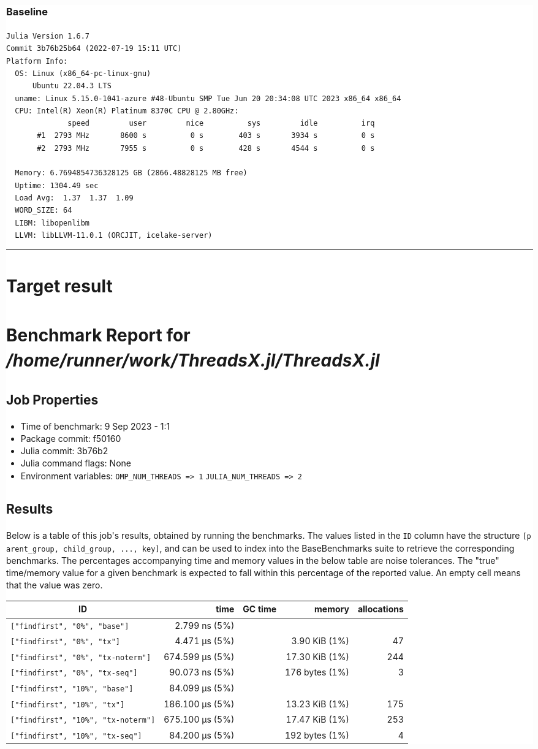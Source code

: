### Baseline
```
Julia Version 1.6.7
Commit 3b76b25b64 (2022-07-19 15:11 UTC)
Platform Info:
  OS: Linux (x86_64-pc-linux-gnu)
      Ubuntu 22.04.3 LTS
  uname: Linux 5.15.0-1041-azure #48-Ubuntu SMP Tue Jun 20 20:34:08 UTC 2023 x86_64 x86_64
  CPU: Intel(R) Xeon(R) Platinum 8370C CPU @ 2.80GHz: 
              speed         user         nice          sys         idle          irq
       #1  2793 MHz       8600 s          0 s        403 s       3934 s          0 s
       #2  2793 MHz       7955 s          0 s        428 s       4544 s          0 s
       
  Memory: 6.7694854736328125 GB (2866.48828125 MB free)
  Uptime: 1304.49 sec
  Load Avg:  1.37  1.37  1.09
  WORD_SIZE: 64
  LIBM: libopenlibm
  LLVM: libLLVM-11.0.1 (ORCJIT, icelake-server)
```

---
# Target result
# Benchmark Report for */home/runner/work/ThreadsX.jl/ThreadsX.jl*

## Job Properties
* Time of benchmark: 9 Sep 2023 - 1:1
* Package commit: f50160
* Julia commit: 3b76b2
* Julia command flags: None
* Environment variables: `OMP_NUM_THREADS => 1` `JULIA_NUM_THREADS => 2`

## Results
Below is a table of this job's results, obtained by running the benchmarks.
The values listed in the `ID` column have the structure `[parent_group, child_group, ..., key]`, and can be used to
index into the BaseBenchmarks suite to retrieve the corresponding benchmarks.
The percentages accompanying time and memory values in the below table are noise tolerances. The "true"
time/memory value for a given benchmark is expected to fall within this percentage of the reported value.
An empty cell means that the value was zero.

| ID                                                                   | time            | GC time   | memory          | allocations |
|----------------------------------------------------------------------|----------------:|----------:|----------------:|------------:|
| `["findfirst", "0%", "base"]`                                        |   2.799 ns (5%) |           |                 |             |
| `["findfirst", "0%", "tx"]`                                          |   4.471 μs (5%) |           |   3.90 KiB (1%) |          47 |
| `["findfirst", "0%", "tx-noterm"]`                                   | 674.599 μs (5%) |           |  17.30 KiB (1%) |         244 |
| `["findfirst", "0%", "tx-seq"]`                                      |  90.073 ns (5%) |           |  176 bytes (1%) |           3 |
| `["findfirst", "10%", "base"]`                                       |  84.099 μs (5%) |           |                 |             |
| `["findfirst", "10%", "tx"]`                                         | 186.100 μs (5%) |           |  13.23 KiB (1%) |         175 |
| `["findfirst", "10%", "tx-noterm"]`                                  | 675.100 μs (5%) |           |  17.47 KiB (1%) |         253 |
| `["findfirst", "10%", "tx-seq"]`                                     |  84.200 μs (5%) |           |  192 bytes (1%) |           4 |